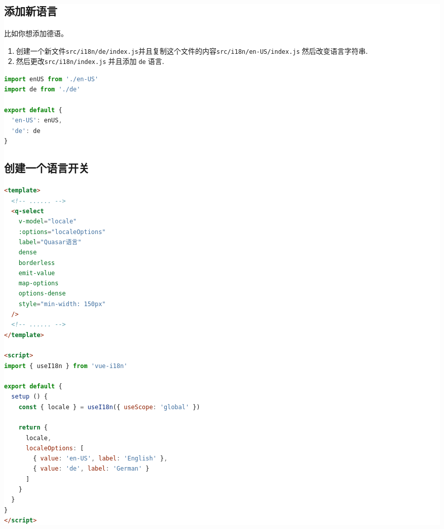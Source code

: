 ## 添加新语言

比如你想添加德语。

1. 创建一个新文件`src/i18n/de/index.js`并且复制这个文件的内容`src/i18n/en-US/index.js` 然后改变语言字符串.
2. 然后更改`src/i18n/index.js` 并且添加 `de` 语言.

```js
import enUS from './en-US'
import de from './de'

export default {
  'en-US': enUS,
  'de': de
}
```

## 创建一个语言开关

```html Some Vue file
<template>
  <!-- ...... -->
  <q-select
    v-model="locale"
    :options="localeOptions"
    label="Quasar语言"
    dense
    borderless
    emit-value
    map-options
    options-dense
    style="min-width: 150px"
  />
  <!-- ...... -->
</template>

<script>
import { useI18n } from 'vue-i18n'

export default {
  setup () {
    const { locale } = useI18n({ useScope: 'global' })

    return {
      locale,
      localeOptions: [
        { value: 'en-US', label: 'English' },
        { value: 'de', label: 'German' }
      ]
    }
  }
}
</script>
```

